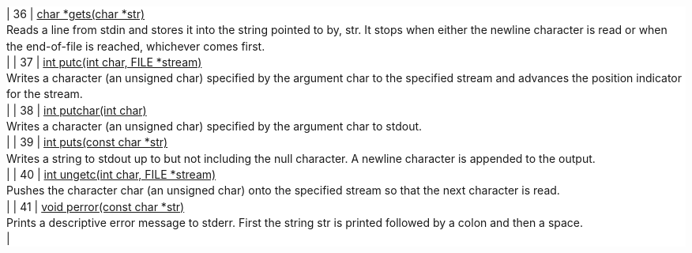 | 36 | [char \*gets(char \*str)](./functions/gets.md)<br>Reads a line from stdin and stores it into the string pointed to by, str. It stops when either the newline character is read or when the end-of-file is reached, whichever comes first.<br> |
| 37 | [int putc(int char, FILE \*stream)](./functions/putc.md)<br>Writes a character (an unsigned char) specified by the argument char to the specified stream and advances the position indicator for the stream.<br> |
| 38 | [int putchar(int char)](./functions/putchar.md)<br>Writes a character (an unsigned char) specified by the argument char to stdout.<br> |
| 39 | [int puts(const char \*str)](./functions/puts.md)<br>Writes a string to stdout up to but not including the null character. A newline character is appended to the output.<br> |
| 40 | [int ungetc(int char, FILE \*stream)](./functions/ungetc.md)<br>Pushes the character char (an unsigned char) onto the specified stream so that the next character is read.<br> |
| 41 | [void perror(const char \*str)](./functions/perror.md)<br>Prints a descriptive error message to stderr. First the string str is printed followed by a colon and then a space.<br> |
